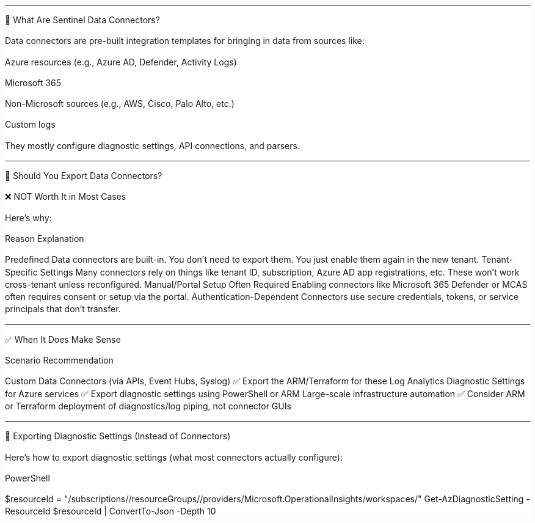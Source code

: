 
---

🔎 What Are Sentinel Data Connectors?

Data connectors are pre-built integration templates for bringing in data from sources like:

Azure resources (e.g., Azure AD, Defender, Activity Logs)

Microsoft 365

Non-Microsoft sources (e.g., AWS, Cisco, Palo Alto, etc.)

Custom logs


They mostly configure diagnostic settings, API connections, and parsers.


---

🤔 Should You Export Data Connectors?

❌ NOT Worth It in Most Cases

Here’s why:

Reason	Explanation

Predefined	Data connectors are built-in. You don’t need to export them. You just enable them again in the new tenant.
Tenant-Specific Settings	Many connectors rely on things like tenant ID, subscription, Azure AD app registrations, etc. These won’t work cross-tenant unless reconfigured.
Manual/Portal Setup Often Required	Enabling connectors like Microsoft 365 Defender or MCAS often requires consent or setup via the portal.
Authentication-Dependent	Connectors use secure credentials, tokens, or service principals that don’t transfer.



---

✅ When It Does Make Sense

Scenario	Recommendation

Custom Data Connectors (via APIs, Event Hubs, Syslog)	✅ Export the ARM/Terraform for these
Log Analytics Diagnostic Settings for Azure services	✅ Export diagnostic settings using PowerShell or ARM
Large-scale infrastructure automation	✅ Consider ARM or Terraform deployment of diagnostics/log piping, not connector GUIs



---

🧱 Exporting Diagnostic Settings (Instead of Connectors)

Here’s how to export diagnostic settings (what most connectors actually configure):

PowerShell

$resourceId = "/subscriptions/<subId>/resourceGroups/<rg>/providers/Microsoft.OperationalInsights/workspaces/<workspaceName>"
Get-AzDiagnosticSetting -ResourceId $resourceId | ConvertTo-Json -Depth 10
